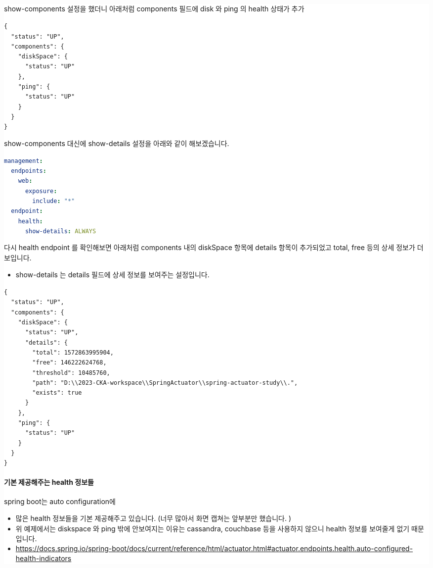 show-components 설정을 했더니 아래처럼 components 필드에 disk 와 ping 의 health 상태가 추가
```text
{
  "status": "UP",
  "components": {
    "diskSpace": {
      "status": "UP"
    },
    "ping": {
      "status": "UP"
    }
  }
}
```


show-components 대신에 show-details 설정을 아래와 같이 해보겠습니다.
```yaml
management:
  endpoints:
    web:
      exposure:
        include: "*"
  endpoint:
    health:
      show-details: ALWAYS
```

다시 health endpoint 를 확인해보면 아래처럼 components 내의 diskSpace 항목에 details 항목이 추가되었고 total, free 등의 상세 정보가 더 보입니다.
- show-details 는 details 필드에 상세 정보를 보여주는 설정입니다.
```text
{
  "status": "UP",
  "components": {
    "diskSpace": {
      "status": "UP",
      "details": {
        "total": 1572863995904,
        "free": 146222624768,
        "threshold": 10485760,
        "path": "D:\\2023-CKA-workspace\\SpringActuator\\spring-actuator-study\\.",
        "exists": true
      }
    },
    "ping": {
      "status": "UP"
    }
  }
}
```

#### 기본 제공해주는 health 정보들
spring boot는 auto configuration에 
- 많은 health 정보들을 기본 제공해주고 있습니다. (너무 많아서 화면 캡쳐는 앞부분만 했습니다. )
- 위 예제에서는 diskspace 와 ping 밖에 안보여지는 이유는 cassandra, couchbase 등을 사용하지 않으니 health 정보를 보여줄게 없기 때문입니다.
- https://docs.spring.io/spring-boot/docs/current/reference/html/actuator.html#actuator.endpoints.health.auto-configured-health-indicators
